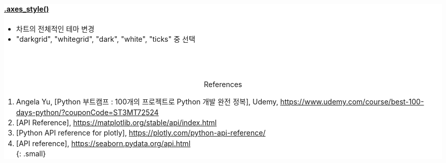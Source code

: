 #### <a href="https://seaborn.pydata.org/generated/seaborn.axes_style.html" target="_blank">.axes_style()</a>

- 차트의 전체적인 테마 변경
- "darkgrid", "whitegrid", "dark", "white", "ticks" 중 선택

<br><br>
<center>References</center>

1. Angela Yu, [Python 부트캠프 : 100개의 프로젝트로 Python 개발 완전 정복], Udemy, https://www.udemy.com/course/best-100-days-python/?couponCode=ST3MT72524   
2. [API Reference], https://matplotlib.org/stable/api/index.html   
3. [Python API reference for plotly], https://plotly.com/python-api-reference/     
4. [API reference], https://seaborn.pydata.org/api.html   
{: .small}
